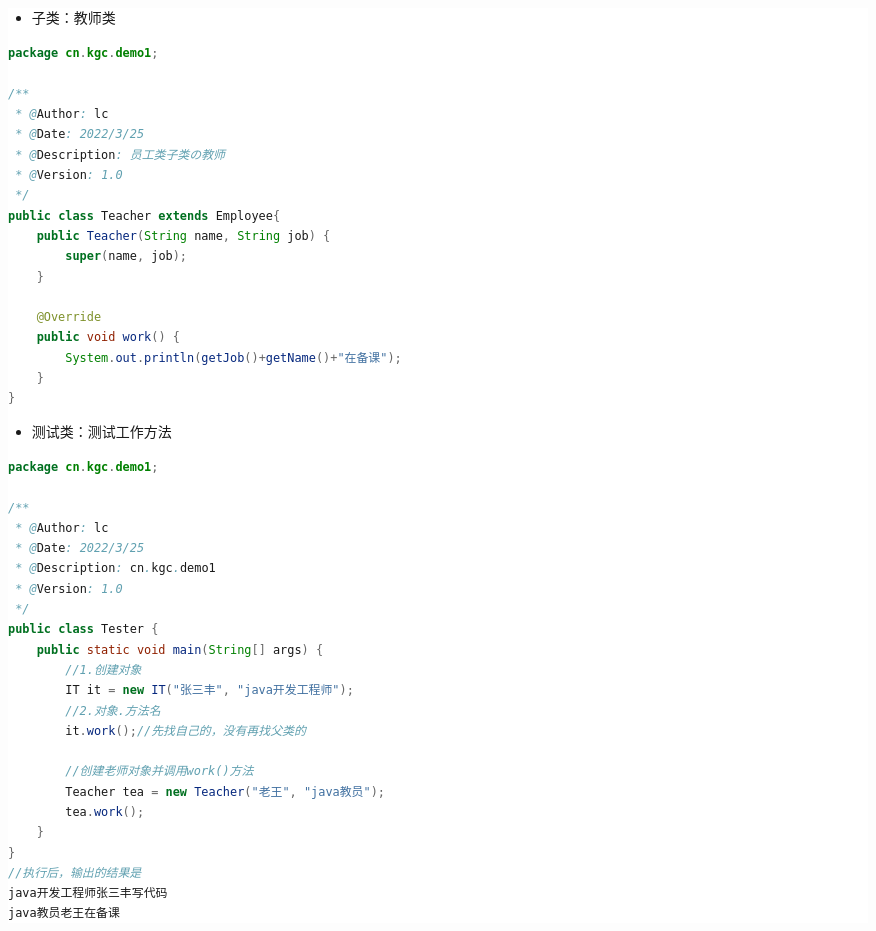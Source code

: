 ```java
```

- 子类：教师类

```java
package cn.kgc.demo1;

/**
 * @Author: lc
 * @Date: 2022/3/25
 * @Description: 员工类子类の教师
 * @Version: 1.0
 */
public class Teacher extends Employee{
	public Teacher(String name, String job) {
		super(name, job);
	}

	@Override
	public void work() {
		System.out.println(getJob()+getName()+"在备课");
	}
}
```

- 测试类：测试工作方法

```java
package cn.kgc.demo1;

/**
 * @Author: lc
 * @Date: 2022/3/25
 * @Description: cn.kgc.demo1
 * @Version: 1.0
 */
public class Tester {
	public static void main(String[] args) {
		//1.创建对象
		IT it = new IT("张三丰", "java开发工程师");
		//2.对象.方法名
		it.work();//先找自己的，没有再找父类的

        //创建老师对象并调用work()方法
		Teacher tea = new Teacher("老王", "java教员");
		tea.work();
	}
}
//执行后，输出的结果是
java开发工程师张三丰写代码
java教员老王在备课
```
